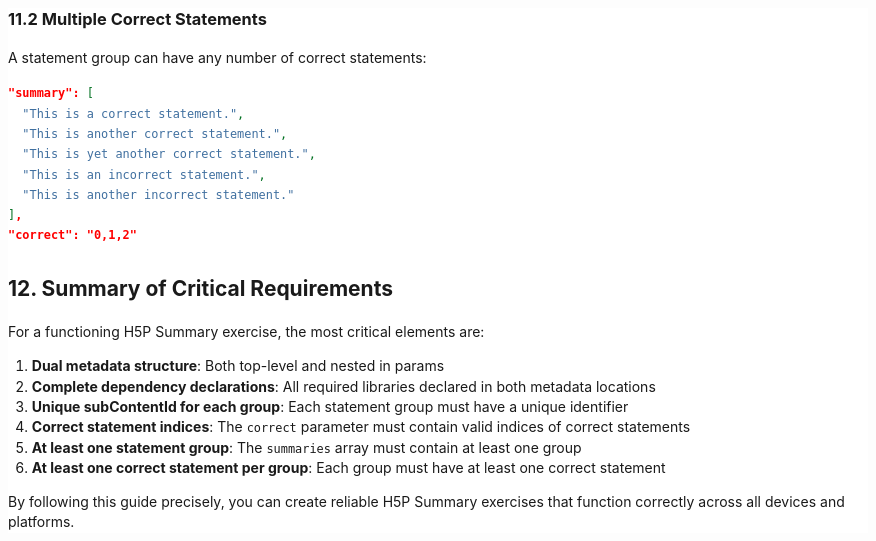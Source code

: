 ### 11.2 Multiple Correct Statements

A statement group can have any number of correct statements:

```json
"summary": [
  "This is a correct statement.",
  "This is another correct statement.",
  "This is yet another correct statement.",
  "This is an incorrect statement.",
  "This is another incorrect statement."
],
"correct": "0,1,2"
```

## 12. Summary of Critical Requirements

For a functioning H5P Summary exercise, the most critical elements are:

1. **Dual metadata structure**: Both top-level and nested in params
2. **Complete dependency declarations**: All required libraries declared in both metadata locations
3. **Unique subContentId for each group**: Each statement group must have a unique identifier
4. **Correct statement indices**: The `correct` parameter must contain valid indices of correct statements
5. **At least one statement group**: The `summaries` array must contain at least one group
6. **At least one correct statement per group**: Each group must have at least one correct statement

By following this guide precisely, you can create reliable H5P Summary exercises that function correctly across all devices and platforms. 